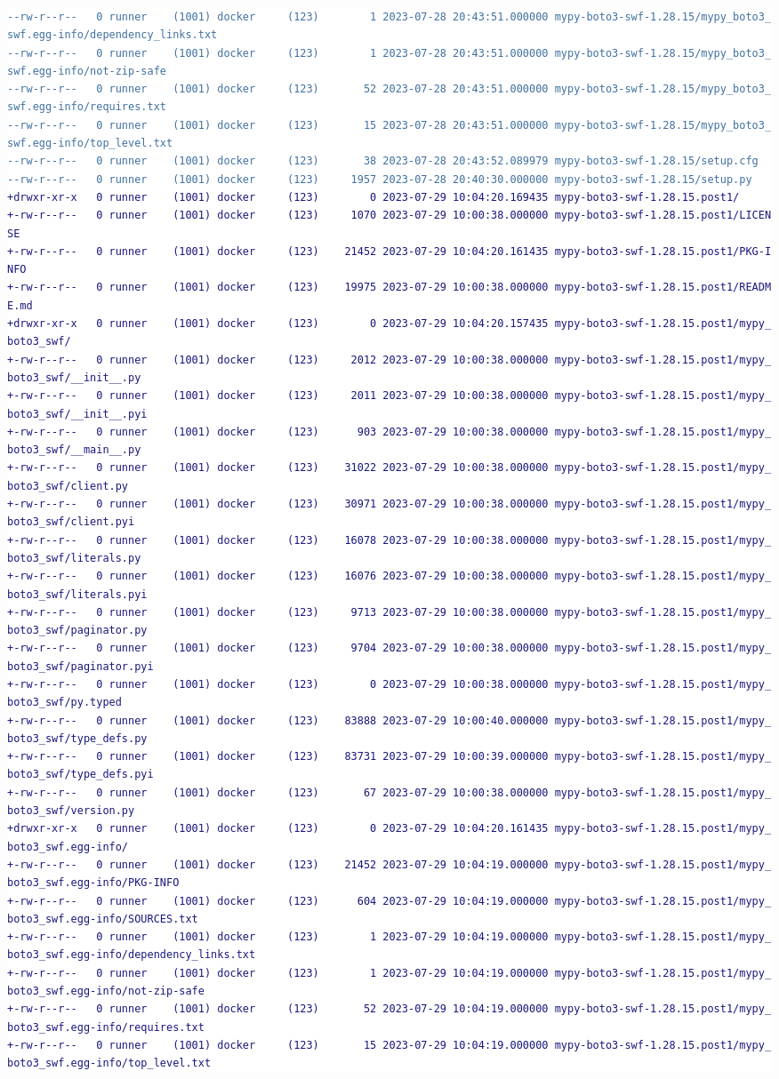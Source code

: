 ```diff
--rw-r--r--   0 runner    (1001) docker     (123)        1 2023-07-28 20:43:51.000000 mypy-boto3-swf-1.28.15/mypy_boto3_swf.egg-info/dependency_links.txt
--rw-r--r--   0 runner    (1001) docker     (123)        1 2023-07-28 20:43:51.000000 mypy-boto3-swf-1.28.15/mypy_boto3_swf.egg-info/not-zip-safe
--rw-r--r--   0 runner    (1001) docker     (123)       52 2023-07-28 20:43:51.000000 mypy-boto3-swf-1.28.15/mypy_boto3_swf.egg-info/requires.txt
--rw-r--r--   0 runner    (1001) docker     (123)       15 2023-07-28 20:43:51.000000 mypy-boto3-swf-1.28.15/mypy_boto3_swf.egg-info/top_level.txt
--rw-r--r--   0 runner    (1001) docker     (123)       38 2023-07-28 20:43:52.089979 mypy-boto3-swf-1.28.15/setup.cfg
--rw-r--r--   0 runner    (1001) docker     (123)     1957 2023-07-28 20:40:30.000000 mypy-boto3-swf-1.28.15/setup.py
+drwxr-xr-x   0 runner    (1001) docker     (123)        0 2023-07-29 10:04:20.169435 mypy-boto3-swf-1.28.15.post1/
+-rw-r--r--   0 runner    (1001) docker     (123)     1070 2023-07-29 10:00:38.000000 mypy-boto3-swf-1.28.15.post1/LICENSE
+-rw-r--r--   0 runner    (1001) docker     (123)    21452 2023-07-29 10:04:20.161435 mypy-boto3-swf-1.28.15.post1/PKG-INFO
+-rw-r--r--   0 runner    (1001) docker     (123)    19975 2023-07-29 10:00:38.000000 mypy-boto3-swf-1.28.15.post1/README.md
+drwxr-xr-x   0 runner    (1001) docker     (123)        0 2023-07-29 10:04:20.157435 mypy-boto3-swf-1.28.15.post1/mypy_boto3_swf/
+-rw-r--r--   0 runner    (1001) docker     (123)     2012 2023-07-29 10:00:38.000000 mypy-boto3-swf-1.28.15.post1/mypy_boto3_swf/__init__.py
+-rw-r--r--   0 runner    (1001) docker     (123)     2011 2023-07-29 10:00:38.000000 mypy-boto3-swf-1.28.15.post1/mypy_boto3_swf/__init__.pyi
+-rw-r--r--   0 runner    (1001) docker     (123)      903 2023-07-29 10:00:38.000000 mypy-boto3-swf-1.28.15.post1/mypy_boto3_swf/__main__.py
+-rw-r--r--   0 runner    (1001) docker     (123)    31022 2023-07-29 10:00:38.000000 mypy-boto3-swf-1.28.15.post1/mypy_boto3_swf/client.py
+-rw-r--r--   0 runner    (1001) docker     (123)    30971 2023-07-29 10:00:38.000000 mypy-boto3-swf-1.28.15.post1/mypy_boto3_swf/client.pyi
+-rw-r--r--   0 runner    (1001) docker     (123)    16078 2023-07-29 10:00:38.000000 mypy-boto3-swf-1.28.15.post1/mypy_boto3_swf/literals.py
+-rw-r--r--   0 runner    (1001) docker     (123)    16076 2023-07-29 10:00:38.000000 mypy-boto3-swf-1.28.15.post1/mypy_boto3_swf/literals.pyi
+-rw-r--r--   0 runner    (1001) docker     (123)     9713 2023-07-29 10:00:38.000000 mypy-boto3-swf-1.28.15.post1/mypy_boto3_swf/paginator.py
+-rw-r--r--   0 runner    (1001) docker     (123)     9704 2023-07-29 10:00:38.000000 mypy-boto3-swf-1.28.15.post1/mypy_boto3_swf/paginator.pyi
+-rw-r--r--   0 runner    (1001) docker     (123)        0 2023-07-29 10:00:38.000000 mypy-boto3-swf-1.28.15.post1/mypy_boto3_swf/py.typed
+-rw-r--r--   0 runner    (1001) docker     (123)    83888 2023-07-29 10:00:40.000000 mypy-boto3-swf-1.28.15.post1/mypy_boto3_swf/type_defs.py
+-rw-r--r--   0 runner    (1001) docker     (123)    83731 2023-07-29 10:00:39.000000 mypy-boto3-swf-1.28.15.post1/mypy_boto3_swf/type_defs.pyi
+-rw-r--r--   0 runner    (1001) docker     (123)       67 2023-07-29 10:00:38.000000 mypy-boto3-swf-1.28.15.post1/mypy_boto3_swf/version.py
+drwxr-xr-x   0 runner    (1001) docker     (123)        0 2023-07-29 10:04:20.161435 mypy-boto3-swf-1.28.15.post1/mypy_boto3_swf.egg-info/
+-rw-r--r--   0 runner    (1001) docker     (123)    21452 2023-07-29 10:04:19.000000 mypy-boto3-swf-1.28.15.post1/mypy_boto3_swf.egg-info/PKG-INFO
+-rw-r--r--   0 runner    (1001) docker     (123)      604 2023-07-29 10:04:19.000000 mypy-boto3-swf-1.28.15.post1/mypy_boto3_swf.egg-info/SOURCES.txt
+-rw-r--r--   0 runner    (1001) docker     (123)        1 2023-07-29 10:04:19.000000 mypy-boto3-swf-1.28.15.post1/mypy_boto3_swf.egg-info/dependency_links.txt
+-rw-r--r--   0 runner    (1001) docker     (123)        1 2023-07-29 10:04:19.000000 mypy-boto3-swf-1.28.15.post1/mypy_boto3_swf.egg-info/not-zip-safe
+-rw-r--r--   0 runner    (1001) docker     (123)       52 2023-07-29 10:04:19.000000 mypy-boto3-swf-1.28.15.post1/mypy_boto3_swf.egg-info/requires.txt
+-rw-r--r--   0 runner    (1001) docker     (123)       15 2023-07-29 10:04:19.000000 mypy-boto3-swf-1.28.15.post1/mypy_boto3_swf.egg-info/top_level.txt
```